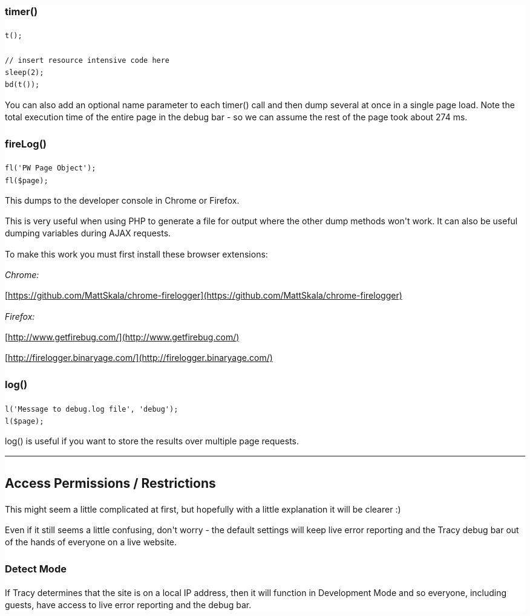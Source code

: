 ### timer()
```
t();

// insert resource intensive code here
sleep(2);
bd(t());
```
You can also add an optional name parameter to each timer() call and then dump several at once in a single page load. Note the total execution time of the entire page in the debug bar - so we can assume the rest of the page took about 274 ms.


### fireLog()
```
fl('PW Page Object');
fl($page);
```
This dumps to the developer console in Chrome or Firefox.

This is very useful when using PHP to generate a file for output where the other dump methods won't work. It can also be useful dumping variables during AJAX requests.

To make this work you must first install these browser extensions:

*Chrome:*

[https://github.com/MattSkala/chrome-firelogger](https://github.com/MattSkala/chrome-firelogger)

*Firefox:*

[http://www.getfirebug.com/](http://www.getfirebug.com/)

[http://firelogger.binaryage.com/](http://firelogger.binaryage.com/)

### log()
```
l('Message to debug.log file', 'debug');
l($page);
```
log() is useful if you want to store the results over multiple page requests.

***

## Access Permissions / Restrictions
This might seem a little complicated at first, but hopefully with a little explanation it will be clearer :)

Even if it still seems a little confusing, don't worry - the default settings will keep live error reporting and the Tracy debug bar out of the hands of everyone on a live website.

### Detect Mode
If Tracy determines that the site is on a local IP address, then it will function in Development Mode and so everyone, including guests, have access to live error reporting and the debug bar.
